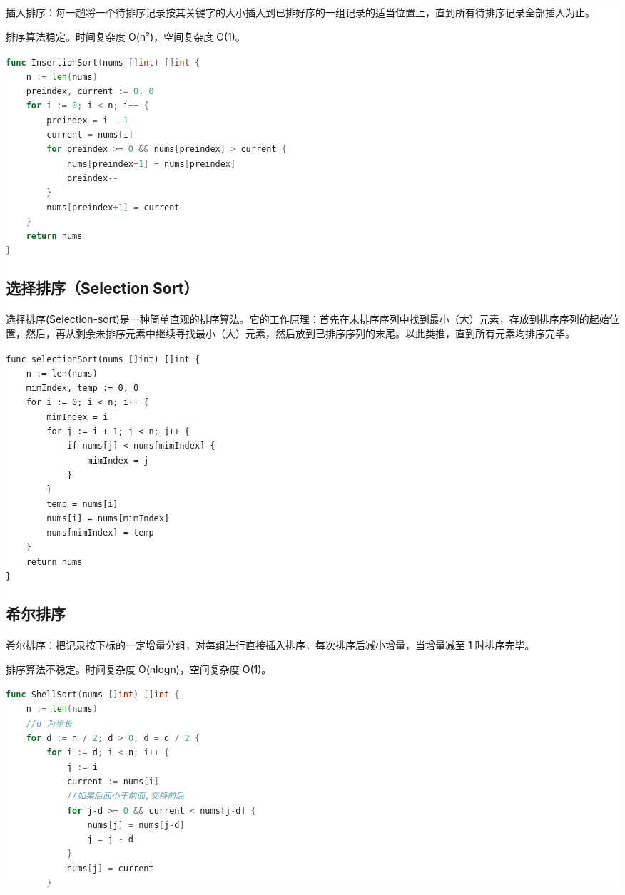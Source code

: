 插入排序：每一趟将一个待排序记录按其关键字的大小插入到已排好序的一组记录的适当位置上，直到所有待排序记录全部插入为止。 

排序算法稳定。时间复杂度 O(n²)，空间复杂度 O(1)。 

```go
func InsertionSort(nums []int) []int {
	n := len(nums)
	preindex, current := 0, 0
	for i := 0; i < n; i++ {
		preindex = i - 1
		current = nums[i]
		for preindex >= 0 && nums[preindex] > current {
			nums[preindex+1] = nums[preindex]
			preindex--
		}
		nums[preindex+1] = current
	}
	return nums
}
```

## 选择排序（Selection Sort）

选择排序(Selection-sort)是一种简单直观的排序算法。它的工作原理：首先在未排序序列中找到最小（大）元素，存放到排序序列的起始位置，然后，再从剩余未排序元素中继续寻找最小（大）元素，然后放到已排序序列的末尾。以此类推，直到所有元素均排序完毕。 

```plsql
func selectionSort(nums []int) []int {
	n := len(nums)
	mimIndex, temp := 0, 0
	for i := 0; i < n; i++ {
		mimIndex = i
		for j := i + 1; j < n; j++ {
			if nums[j] < nums[mimIndex] {
				mimIndex = j
			}
		}
		temp = nums[i]
		nums[i] = nums[mimIndex]
		nums[mimIndex] = temp
	}
	return nums
}
```

## **希尔排序** 

希尔排序：把记录按下标的一定增量分组，对每组进行直接插入排序，每次排序后减小增量，当增量减至 1 时排序完毕。

排序算法不稳定。时间复杂度 O(nlogn)，空间复杂度 O(1)。 

```go
func ShellSort(nums []int) []int {
	n := len(nums)
	//d 为步长
	for d := n / 2; d > 0; d = d / 2 {
		for i := d; i < n; i++ {
			j := i
			current := nums[i]
			//如果后面小于前面,交换前后
			for j-d >= 0 && current < nums[j-d] {
				nums[j] = nums[j-d]
				j = j - d
			}
			nums[j] = current
		}
```